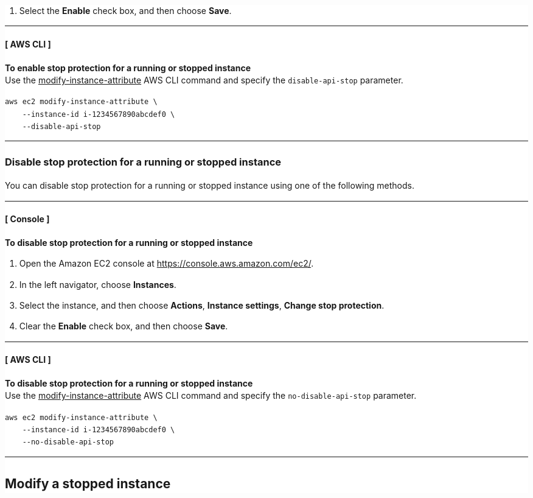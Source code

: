 1. Select the **Enable** check box, and then choose **Save**\.

------
#### [ AWS CLI ]

**To enable stop protection for a running or stopped instance**  
Use the [modify\-instance\-attribute](https://docs.aws.amazon.com/cli/latest/reference/ec2/modify-instance-attribute.html) AWS CLI command and specify the `disable-api-stop` parameter\. 

```
aws ec2 modify-instance-attribute \
    --instance-id i-1234567890abcdef0 \
    --disable-api-stop
```

------

### Disable stop protection for a running or stopped instance<a name="disable-stop-protection-on-running-or-stopped-instance"></a>

You can disable stop protection for a running or stopped instance using one of the following methods\. 

------
#### [ Console ]

**To disable stop protection for a running or stopped instance**

1. Open the Amazon EC2 console at [https://console\.aws\.amazon\.com/ec2/](https://console.aws.amazon.com/ec2/)\.

1. In the left navigator, choose **Instances**\.

1. Select the instance, and then choose **Actions**, **Instance settings**, **Change stop protection**\.

1. Clear the **Enable** check box, and then choose **Save**\.

------
#### [ AWS CLI ]

**To disable stop protection for a running or stopped instance**  
Use the [modify\-instance\-attribute](https://docs.aws.amazon.com/cli/latest/reference/ec2/modify-instance-attribute.html) AWS CLI command and specify the `no-disable-api-stop` parameter\. 

```
aws ec2 modify-instance-attribute \
    --instance-id i-1234567890abcdef0 \
    --no-disable-api-stop
```

------

## Modify a stopped instance<a name="Using_ChangingAttributesWhileInstanceStopped"></a>
